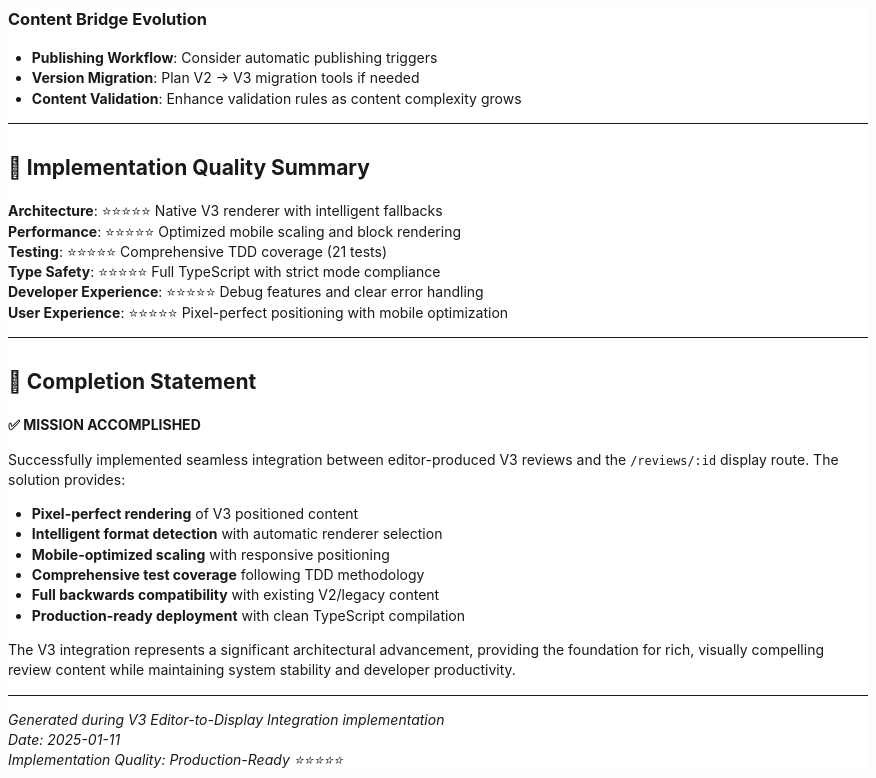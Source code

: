 ### Content Bridge Evolution
- **Publishing Workflow**: Consider automatic publishing triggers
- **Version Migration**: Plan V2 → V3 migration tools if needed
- **Content Validation**: Enhance validation rules as content complexity grows

---

## 🎯 Implementation Quality Summary

**Architecture**: ⭐⭐⭐⭐⭐ Native V3 renderer with intelligent fallbacks  
**Performance**: ⭐⭐⭐⭐⭐ Optimized mobile scaling and block rendering  
**Testing**: ⭐⭐⭐⭐⭐ Comprehensive TDD coverage (21 tests)  
**Type Safety**: ⭐⭐⭐⭐⭐ Full TypeScript with strict mode compliance  
**Developer Experience**: ⭐⭐⭐⭐⭐ Debug features and clear error handling  
**User Experience**: ⭐⭐⭐⭐⭐ Pixel-perfect positioning with mobile optimization  

---

## 📝 Completion Statement

**✅ MISSION ACCOMPLISHED**

Successfully implemented seamless integration between editor-produced V3 reviews and the `/reviews/:id` display route. The solution provides:

- **Pixel-perfect rendering** of V3 positioned content
- **Intelligent format detection** with automatic renderer selection  
- **Mobile-optimized scaling** with responsive positioning
- **Comprehensive test coverage** following TDD methodology
- **Full backwards compatibility** with existing V2/legacy content
- **Production-ready deployment** with clean TypeScript compilation

The V3 integration represents a significant architectural advancement, providing the foundation for rich, visually compelling review content while maintaining system stability and developer productivity.

---

*Generated during V3 Editor-to-Display Integration implementation  
Date: 2025-01-11  
Implementation Quality: Production-Ready ⭐⭐⭐⭐⭐*